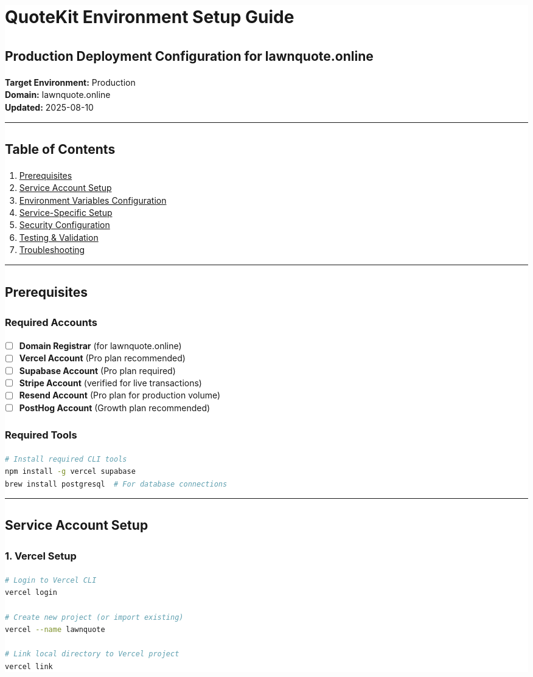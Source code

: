 # QuoteKit Environment Setup Guide
## Production Deployment Configuration for lawnquote.online

**Target Environment:** Production  
**Domain:** lawnquote.online  
**Updated:** 2025-08-10

---

## Table of Contents
1. [Prerequisites](#prerequisites)
2. [Service Account Setup](#service-account-setup)
3. [Environment Variables Configuration](#environment-variables-configuration)
4. [Service-Specific Setup](#service-specific-setup)
5. [Security Configuration](#security-configuration)
6. [Testing & Validation](#testing--validation)
7. [Troubleshooting](#troubleshooting)

---

## Prerequisites

### Required Accounts
- [ ] **Domain Registrar** (for lawnquote.online)
- [ ] **Vercel Account** (Pro plan recommended)
- [ ] **Supabase Account** (Pro plan required)
- [ ] **Stripe Account** (verified for live transactions)
- [ ] **Resend Account** (Pro plan for production volume)
- [ ] **PostHog Account** (Growth plan recommended)

### Required Tools
```bash
# Install required CLI tools
npm install -g vercel supabase
brew install postgresql  # For database connections
```

---

## Service Account Setup

### 1. Vercel Setup
```bash
# Login to Vercel CLI
vercel login

# Create new project (or import existing)
vercel --name lawnquote

# Link local directory to Vercel project
vercel link
```
